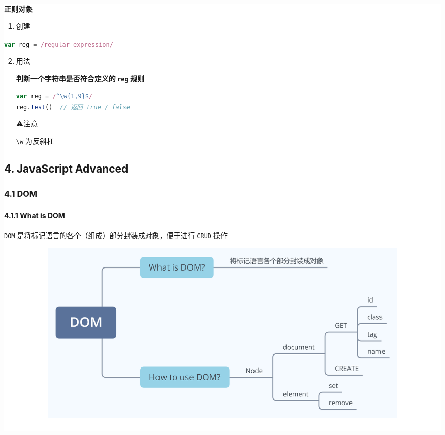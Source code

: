 **正则对象**

1. 创建

```javascript
var reg = /regular expression/
```

 

2. 用法

   **判断一个字符串是否符合定义的 `reg` 规则**

   ```javascript
   var reg = /^\w{1,9}$/
   reg.test()  // 返回 true / false
   ```

   :warning:注意
   
   `\w` 为反斜杠



## 4. JavaScript Advanced

### 4.1 DOM

#### 4.1.1 What is DOM 

`DOM` 是将标记语言的各个（组成）部分封装成对象，便于进行 `CRUD` 操作 

<div align="center"> <img src="DOM.png" width="80%"/> </div><br>

